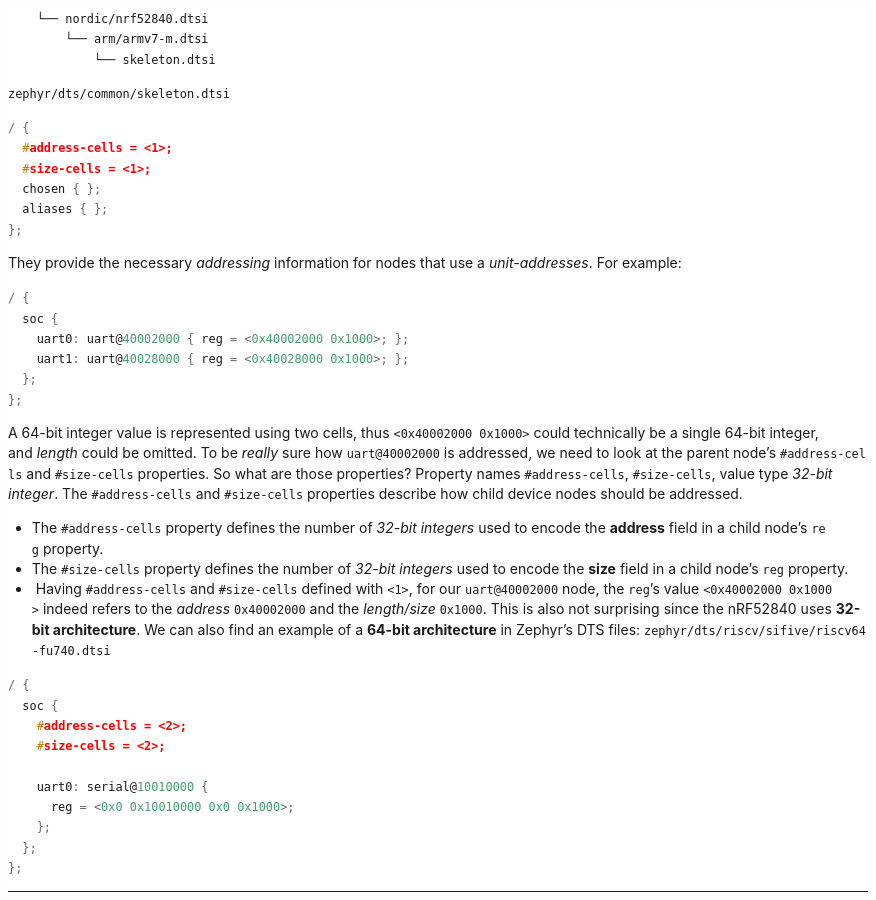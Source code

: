 ```
    └── nordic/nrf52840.dtsi
        └── arm/armv7-m.dtsi
            └── skeleton.dtsi
```
`zephyr/dts/common/skeleton.dtsi`
```c
/ {
  #address-cells = <1>;
  #size-cells = <1>;
  chosen { };
  aliases { };
};
```
They provide the necessary _addressing_ information for nodes that use a _unit-addresses_.
For example:
```c
/ {
  soc {
    uart0: uart@40002000 { reg = <0x40002000 0x1000>; };
    uart1: uart@40028000 { reg = <0x40028000 0x1000>; };
  };
};
```
A 64-bit integer value is represented using two cells, thus `<0x40002000 0x1000>` could technically be a single 64-bit integer, and _length_ could be omitted. To be _really_ sure how `uart@40002000` is addressed, we need to look at the parent node’s `#address-cells` and `#size-cells` properties. So what are those properties?
 Property names `#address-cells`, `#size-cells`, value type _32-bit integer_.
 The `#address-cells` and `#size-cells` properties describe how child device nodes should be addressed.
 - The `#address-cells` property defines the number of _32-bit integers_ used to encode the **address** field in a child node’s `reg` property.
 - The `#size-cells` property defines the number of _32-bit integers_ used to encode the **size** field in a child node’s `reg` property.
-   Having `#address-cells` and `#size-cells` defined with `<1>`, for our `uart@40002000` node, the `reg`’s value `<0x40002000 0x1000>` indeed refers to the _address_ `0x40002000` and the _length/size_ `0x1000`. This is also not surprising since the nRF52840 uses **32-bit architecture**.
We can also find an example of a **64-bit architecture** in Zephyr’s DTS files:
`zephyr/dts/riscv/sifive/riscv64-fu740.dtsi`
```c
/ {
  soc {
    #address-cells = <2>;
    #size-cells = <2>;

    uart0: serial@10010000 {
      reg = <0x0 0x10010000 0x0 0x1000>;
    };
  };
};
```
---
